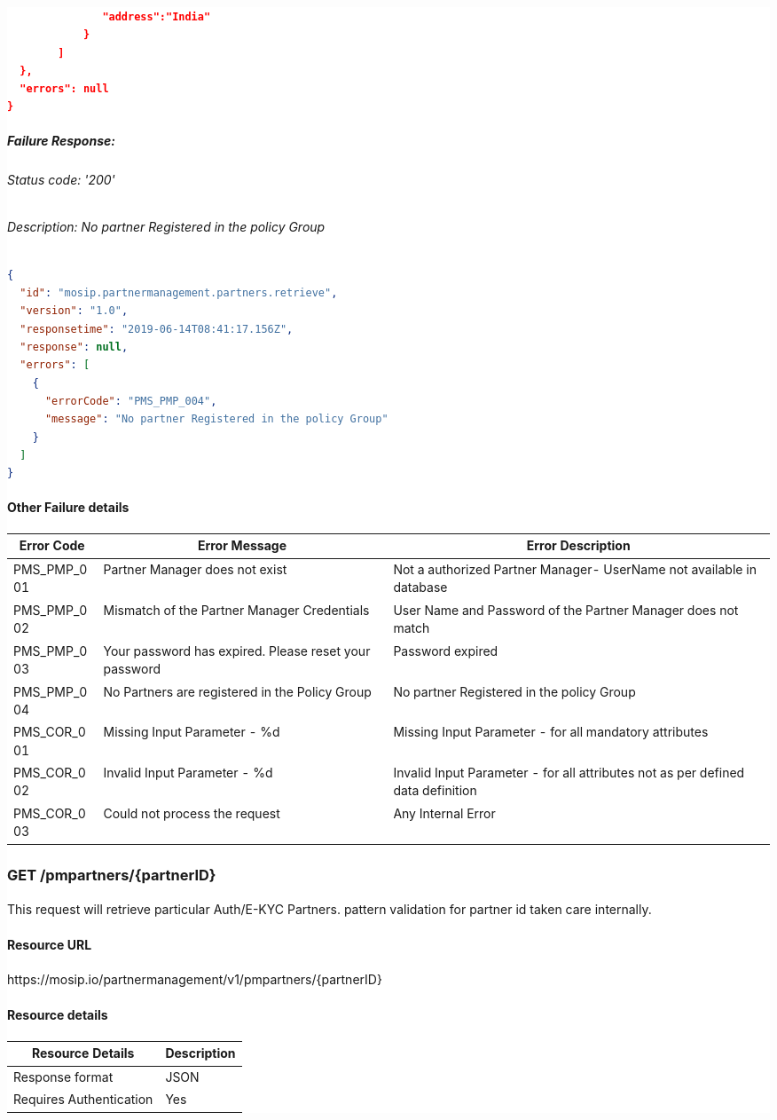 ```JSON
		       "address":"India"
			}
		]	
  },
  "errors": null
}
```

##### Failure Response:
###### Status code: '200'
###### Description: No partner Registered in the policy Group
```JSON
{
  "id": "mosip.partnermanagement.partners.retrieve",
  "version": "1.0",
  "responsetime": "2019-06-14T08:41:17.156Z",
  "response": null,
  "errors": [
    {
      "errorCode": "PMS_PMP_004",
      "message": "No partner Registered in the policy Group"
    }
  ]
}
```

#### Other Failure details
Error Code | Error Message | Error Description
-----|----------|-------------
PMS_PMP_001|Partner Manager does not exist|Not a authorized Partner Manager- UserName not available in database
PMS_PMP_002|Mismatch of the Partner Manager Credentials|User Name and Password of the Partner Manager does not match
PMS_PMP_003|Your password has expired. Please reset your password|Password expired
PMS_PMP_004|No Partners are registered in the Policy Group|No partner Registered in the policy Group
PMS_COR_001|Missing Input Parameter - %d|Missing Input Parameter - for all mandatory attributes
PMS_COR_002|Invalid Input Parameter - %d |Invalid Input Parameter - for all attributes not as per defined data definition
PMS_COR_003|Could not process the request|Any Internal Error

### GET /pmpartners/{partnerID}
This request will retrieve particular Auth/E-KYC Partners. pattern validation for partner id taken care internally.
#### Resource URL
<div>https://mosip.io/partnermanagement/v1/pmpartners/{partnerID}</div>

#### Resource details
Resource Details | Description
------------ | -------------
Response format | JSON
Requires Authentication | Yes
